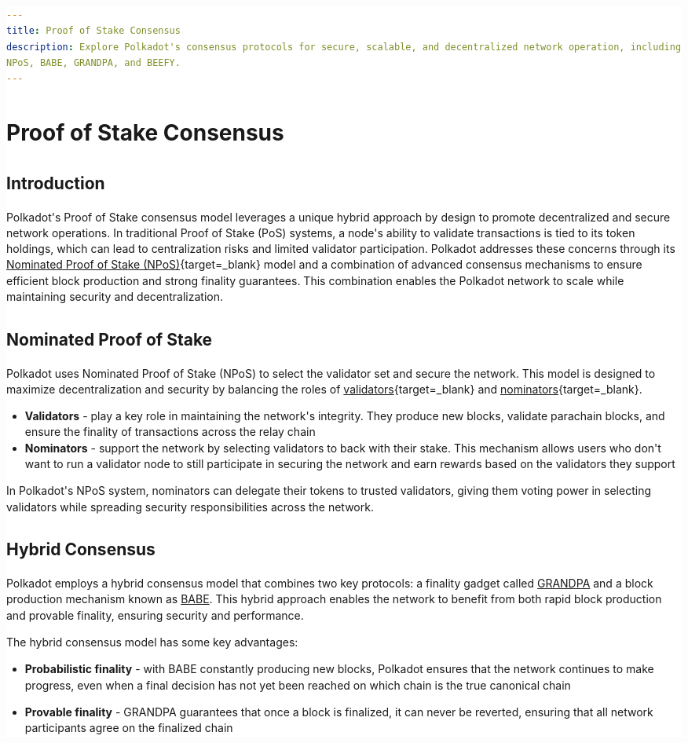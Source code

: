 ```yaml
---
title: Proof of Stake Consensus
description: Explore Polkadot's consensus protocols for secure, scalable, and decentralized network operation, including NPoS, BABE, GRANDPA, and BEEFY.
---
```


# Proof of Stake Consensus

## Introduction

Polkadot's Proof of Stake consensus model leverages a unique hybrid approach by design to promote decentralized and secure network operations. In traditional Proof of Stake (PoS) systems, a node's ability to validate transactions is tied to its token holdings, which can lead to centralization risks and limited validator participation. Polkadot addresses these concerns through its [Nominated Proof of Stake (NPoS)](/polkadot-protocol/glossary/#nominated-proof-of-stake-npos){target=\_blank} model and a combination of advanced consensus mechanisms to ensure efficient block production and strong finality guarantees. This combination enables the Polkadot network to scale while maintaining security and decentralization.

## Nominated Proof of Stake

Polkadot uses Nominated Proof of Stake (NPoS) to select the validator set and secure the network. This model is designed to maximize decentralization and security by balancing the roles of [validators](https://wiki.polkadot.network/docs/learn-validator){target=\_blank} and [nominators](https://wiki.polkadot.network/docs/learn-nominator){target=\_blank}.

- **Validators** - play a key role in maintaining the network's integrity. They produce new blocks, validate parachain blocks, and ensure the finality of transactions across the relay chain
- **Nominators** - support the network by selecting validators to back with their stake. This mechanism allows users who don't want to run a validator node to still participate in securing the network and earn rewards based on the validators they support

In Polkadot's NPoS system, nominators can delegate their tokens to trusted validators, giving them voting power in selecting validators while spreading security responsibilities across the network.

## Hybrid Consensus

Polkadot employs a hybrid consensus model that combines two key protocols: a finality gadget called [GRANDPA](#finality-gadget-grandpa) and a block production mechanism known as [BABE](#block-production-babe). This hybrid approach enables the network to benefit from both rapid block production and provable finality, ensuring security and performance.

The hybrid consensus model has some key advantages:

- **Probabilistic finality** - with BABE constantly producing new blocks, Polkadot ensures that the network continues to make progress, even when a final decision has not yet been reached on which chain is the true canonical chain

- **Provable finality** - GRANDPA guarantees that once a block is finalized, it can never be reverted, ensuring that all network participants agree on the finalized chain

